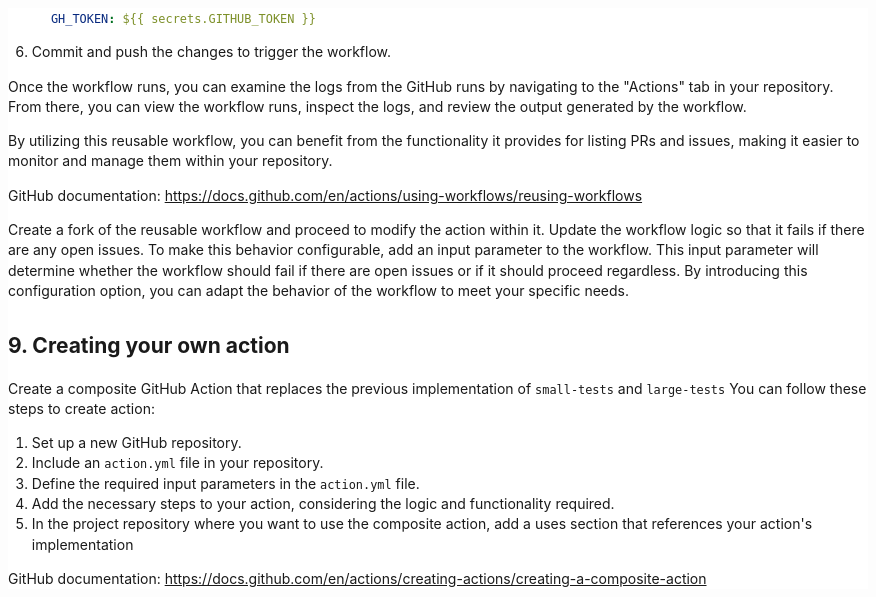 ```yaml
      GH_TOKEN: ${{ secrets.GITHUB_TOKEN }}
```
6. Commit and push the changes to trigger the workflow.

Once the workflow runs, you can examine the logs from the GitHub runs by navigating to the "Actions" tab in your repository. From there, you can view the workflow runs, inspect the logs, and review the output generated by the workflow.

By utilizing this reusable workflow, you can benefit from the functionality it provides for listing PRs and issues, making it easier to monitor and manage them within your repository.

GitHub documentation: https://docs.github.com/en/actions/using-workflows/reusing-workflows

Create a fork of the reusable workflow and proceed to modify the action within it. Update the workflow logic so that it fails
if there are any open issues. To make this behavior configurable, add an input parameter to the workflow. This input parameter will determine whether the
workflow should fail if there are open issues or if it should proceed regardless. By introducing this configuration option, you can adapt the behavior of the workflow to meet your specific needs.

## 9. Creating your own action
Create a composite GitHub Action that replaces the previous implementation of `small-tests` and `large-tests`
You can follow these steps to create action:

1. Set up a new GitHub repository.
2. Include an `action.yml` file in your repository.
3. Define the required input parameters in the `action.yml` file.
4. Add the necessary steps to your action, considering the logic and functionality required.
5. In the project repository where you want to use the composite action, add a uses section that references your action's implementation

GitHub documentation: https://docs.github.com/en/actions/creating-actions/creating-a-composite-action
